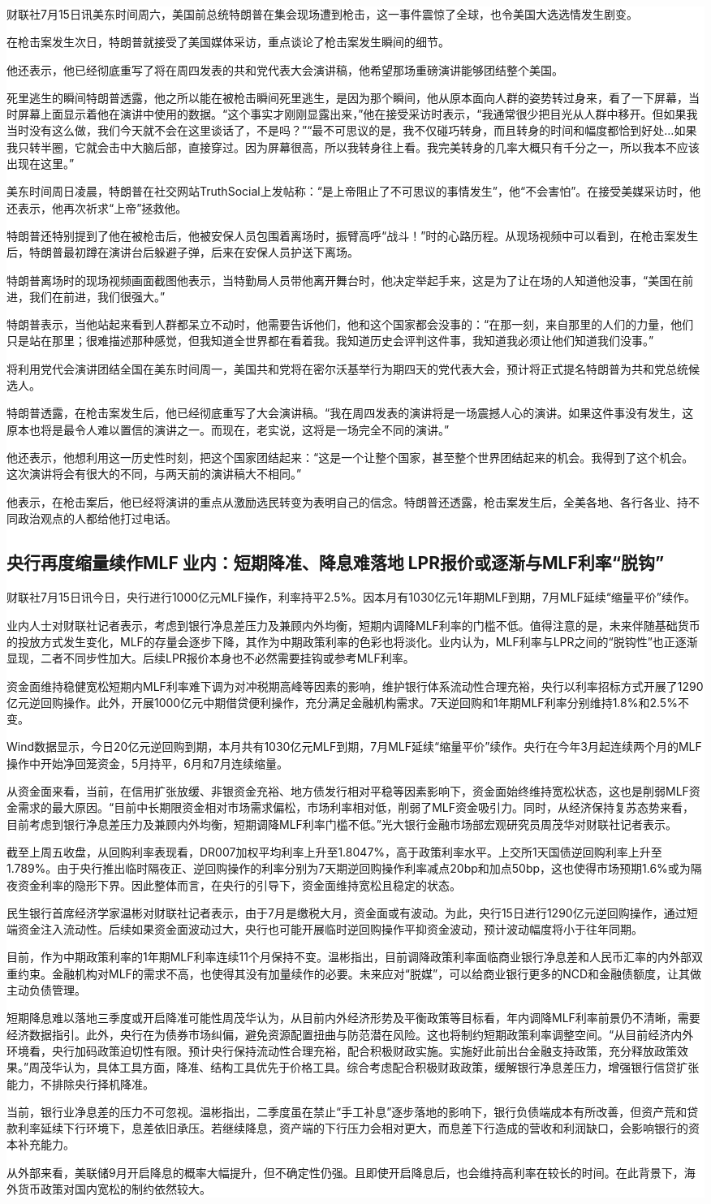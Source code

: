 财联社7月15日讯美东时间周六，美国前总统特朗普在集会现场遭到枪击，这一事件震惊了全球，也令美国大选选情发生剧变。

在枪击案发生次日，特朗普就接受了美国媒体采访，重点谈论了枪击案发生瞬间的细节。

他还表示，他已经彻底重写了将在周四发表的共和党代表大会演讲稿，他希望那场重磅演讲能够团结整个美国。

死里逃生的瞬间特朗普透露，他之所以能在被枪击瞬间死里逃生，是因为那个瞬间，他从原本面向人群的姿势转过身来，看了一下屏幕，当时屏幕上面显示着他在演讲中使用的数据。“这个事实才刚刚显露出来，”他在接受采访时表示，“我通常很少把目光从人群中移开。但如果我当时没有这么做，我们今天就不会在这里谈话了，不是吗？”“最不可思议的是，我不仅碰巧转身，而且转身的时间和幅度都恰到好处…如果我只转半圈，它就会击中大脑后部，直接穿过。因为屏幕很高，所以我转身往上看。我完美转身的几率大概只有千分之一，所以我本不应该出现在这里。”

美东时间周日凌晨，特朗普在社交网站TruthSocial上发帖称：“是上帝阻止了不可思议的事情发生”，他“不会害怕”。在接受美媒采访时，他还表示，他再次祈求“上帝”拯救他。

特朗普还特别提到了他在被枪击后，他被安保人员包围着离场时，振臂高呼“战斗！”时的心路历程。从现场视频中可以看到，在枪击案发生后，特朗普最初蹲在演讲台后躲避子弹，后来在安保人员护送下离场。

特朗普离场时的现场视频画面截图他表示，当特勤局人员带他离开舞台时，他决定举起手来，这是为了让在场的人知道他没事，“美国在前进，我们在前进，我们很强大。”

特朗普表示，当他站起来看到人群都呆立不动时，他需要告诉他们，他和这个国家都会没事的：“在那一刻，来自那里的人们的力量，他们只是站在那里；很难描述那种感觉，但我知道全世界都在看着我。我知道历史会评判这件事，我知道我必须让他们知道我们没事。”

将利用党代会演讲团结全国在美东时间周一，美国共和党将在密尔沃基举行为期四天的党代表大会，预计将正式提名特朗普为共和党总统候选人。

特朗普透露，在枪击案发生后，他已经彻底重写了大会演讲稿。“我在周四发表的演讲将是一场震撼人心的演讲。如果这件事没有发生，这原本也将是最令人难以置信的演讲之一。而现在，老实说，这将是一场完全不同的演讲。”

他还表示，他想利用这一历史性时刻，把这个国家团结起来：“这是一个让整个国家，甚至整个世界团结起来的机会。我得到了这个机会。这次演讲将会有很大的不同，与两天前的演讲稿大不相同。”

他表示，在枪击案后，他已经将演讲的重点从激励选民转变为表明自己的信念。特朗普还透露，枪击案发生后，全美各地、各行各业、持不同政治观点的人都给他打过电话。
## 央行再度缩量续作MLF 业内：短期降准、降息难落地 LPR报价或逐渐与MLF利率“脱钩”

财联社7月15日讯今日，央行进行1000亿元MLF操作，利率持平2.5%。因本月有1030亿元1年期MLF到期，7月MLF延续“缩量平价”续作。

业内人士对财联社记者表示，考虑到银行净息差压力及兼顾内外均衡，短期内调降MLF利率的门槛不低。值得注意的是，未来伴随基础货币的投放方式发生变化，MLF的存量会逐步下降，其作为中期政策利率的色彩也将淡化。业内认为，MLF利率与LPR之间的“脱钩性”也正逐渐显现，二者不同步性加大。后续LPR报价本身也不必然需要挂钩或参考MLF利率。

资金面维持稳健宽松短期内MLF利率难下调为对冲税期高峰等因素的影响，维护银行体系流动性合理充裕，央行以利率招标方式开展了1290亿元逆回购操作。此外，开展1000亿元中期借贷便利操作，充分满足金融机构需求。7天逆回购和1年期MLF利率分别维持1.8%和2.5%不变。

Wind数据显示，今日20亿元逆回购到期，本月共有1030亿元MLF到期，7月MLF延续“缩量平价”续作。央行在今年3月起连续两个月的MLF操作中开始净回笼资金，5月持平，6月和7月连续缩量。

从资金面来看，当前，在信用扩张放缓、非银资金充裕、地方债发行相对平稳等因素影响下，资金面始终维持宽松状态，这也是削弱MLF资金需求的最大原因。“目前中长期限资金相对市场需求偏松，市场利率相对低，削弱了MLF资金吸引力。同时，从经济保持复苏态势来看，目前考虑到银行净息差压力及兼顾内外均衡，短期调降MLF利率门槛不低。”光大银行金融市场部宏观研究员周茂华对财联社记者表示。

截至上周五收盘，从回购利率表现看，DR007加权平均利率上升至1.8047%，高于政策利率水平。上交所1天国债逆回购利率上升至1.789%。由于央行推出临时隔夜正、逆回购操作的利率分别为7天期逆回购操作利率减点20bp和加点50bp，这也使得市场预期1.6%或为隔夜资金利率的隐形下界。因此整体而言，在央行的引导下，资金面维持宽松且稳定的状态。

民生银行首席经济学家温彬对财联社记者表示，由于7月是缴税大月，资金面或有波动。为此，央行15日进行1290亿元逆回购操作，通过短端资金注入流动性。后续如果资金面波动过大，央行也可能开展临时逆回购操作平抑资金波动，预计波动幅度将小于往年同期。

目前，作为中期政策利率的1年期MLF利率连续11个月保持不变。温彬指出，目前调降政策利率面临商业银行净息差和人民币汇率的内外部双重约束。金融机构对MLF的需求不高，也使得其没有加量续作的必要。未来应对“脱媒”，可以给商业银行更多的NCD和金融债额度，让其做主动负债管理。

短期降息难以落地三季度或开启降准可能性周茂华认为，从目前内外经济形势及平衡政策等目标看，年内调降MLF利率前景仍不清晰，需要经济数据指引。此外，央行在为债券市场纠偏，避免资源配置扭曲与防范潜在风险。这也将制约短期政策利率调整空间。“从目前经济内外环境看，央行加码政策迫切性有限。预计央行保持流动性合理充裕，配合积极财政实施。实施好此前出台金融支持政策，充分释放政策效果。”周茂华认为，具体工具方面，降准、结构工具优先于价格工具。综合考虑配合积极财政政策，缓解银行净息差压力，增强银行信贷扩张能力，不排除央行择机降准。

当前，银行业净息差的压力不可忽视。温彬指出，二季度虽在禁止“手工补息”逐步落地的影响下，银行负债端成本有所改善，但资产荒和贷款利率延续下行环境下，息差依旧承压。若继续降息，资产端的下行压力会相对更大，而息差下行造成的营收和利润缺口，会影响银行的资本补充能力。

从外部来看，美联储9月开启降息的概率大幅提升，但不确定性仍强。且即使开启降息后，也会维持高利率在较长的时间。在此背景下，海外货币政策对国内宽松的制约依然较大。
